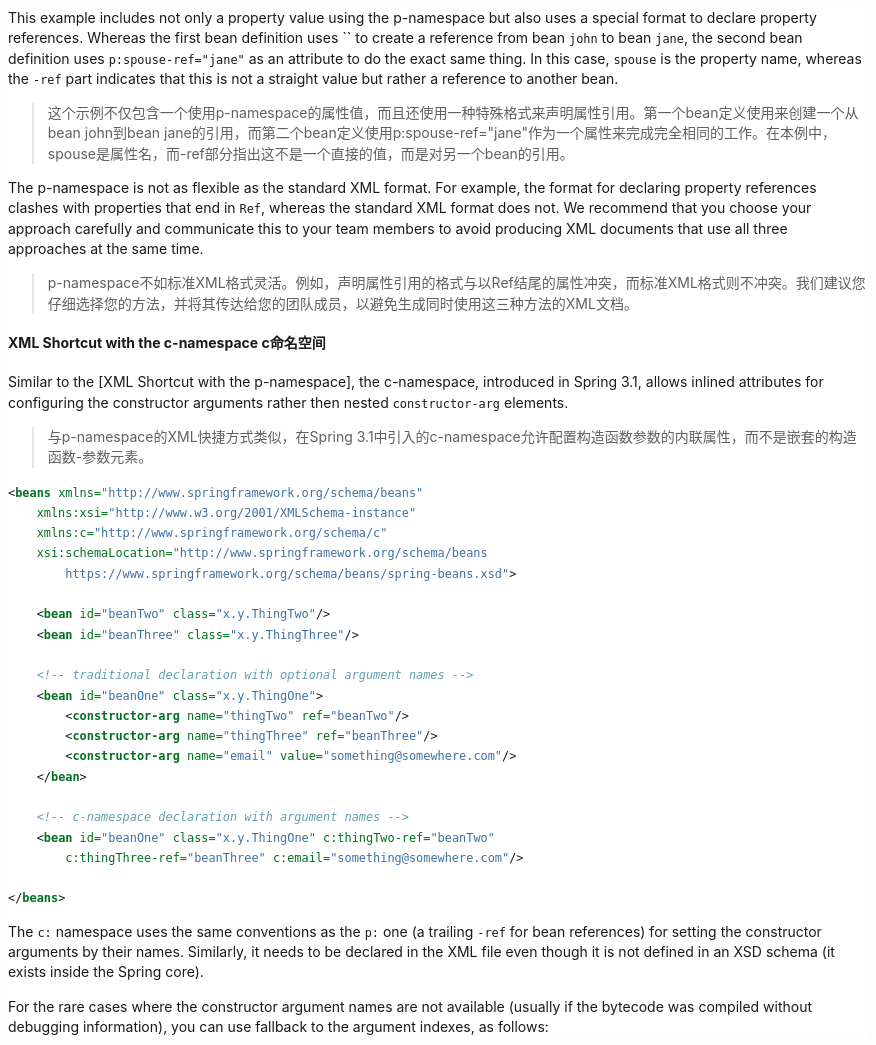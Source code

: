 This example includes not only a property value using the p-namespace but also uses a special format to declare property references. Whereas the first bean definition uses `` to create a reference from bean `john` to bean `jane`, the second bean definition uses `p:spouse-ref="jane"` as an attribute to do the exact same thing. In this case, `spouse` is the property name, whereas the `-ref` part indicates that this is not a straight value but rather a reference to another bean.

> 这个示例不仅包含一个使用p-namespace的属性值，而且还使用一种特殊格式来声明属性引用。第一个bean定义使用<property name="spouse" ref="jane"/>来创建一个从bean john到bean jane的引用，而第二个bean定义使用p:spouse-ref="jane"作为一个属性来完成完全相同的工作。在本例中，spouse是属性名，而-ref部分指出这不是一个直接的值，而是对另一个bean的引用。

The p-namespace is not as flexible as the standard XML format. For example, the format for declaring property references clashes with properties that end in `Ref`, whereas the standard XML format does not. We recommend that you choose your approach carefully and communicate this to your team members to avoid producing XML documents that use all three approaches at the same time.

> p-namespace不如标准XML格式灵活。例如，声明属性引用的格式与以Ref结尾的属性冲突，而标准XML格式则不冲突。我们建议您仔细选择您的方法，并将其传达给您的团队成员，以避免生成同时使用这三种方法的XML文档。

#### XML Shortcut with the c-namespace c命名空间

Similar to the [XML Shortcut with the p-namespace], the c-namespace, introduced in Spring 3.1, allows inlined attributes for configuring the constructor arguments rather then nested `constructor-arg` elements.

> 与p-namespace的XML快捷方式类似，在Spring 3.1中引入的c-namespace允许配置构造函数参数的内联属性，而不是嵌套的构造函数-参数元素。

```xml
<beans xmlns="http://www.springframework.org/schema/beans"
    xmlns:xsi="http://www.w3.org/2001/XMLSchema-instance"
    xmlns:c="http://www.springframework.org/schema/c"
    xsi:schemaLocation="http://www.springframework.org/schema/beans
        https://www.springframework.org/schema/beans/spring-beans.xsd">

    <bean id="beanTwo" class="x.y.ThingTwo"/>
    <bean id="beanThree" class="x.y.ThingThree"/>

    <!-- traditional declaration with optional argument names -->
    <bean id="beanOne" class="x.y.ThingOne">
        <constructor-arg name="thingTwo" ref="beanTwo"/>
        <constructor-arg name="thingThree" ref="beanThree"/>
        <constructor-arg name="email" value="something@somewhere.com"/>
    </bean>

    <!-- c-namespace declaration with argument names -->
    <bean id="beanOne" class="x.y.ThingOne" c:thingTwo-ref="beanTwo"
        c:thingThree-ref="beanThree" c:email="something@somewhere.com"/>

</beans>
```

The `c:` namespace uses the same conventions as the `p:` one (a trailing `-ref` for bean references) for setting the constructor arguments by their names. Similarly, it needs to be declared in the XML file even though it is not defined in an XSD schema (it exists inside the Spring core).

For the rare cases where the constructor argument names are not available (usually if the bytecode was compiled without debugging information), you can use fallback to the argument indexes, as follows:
